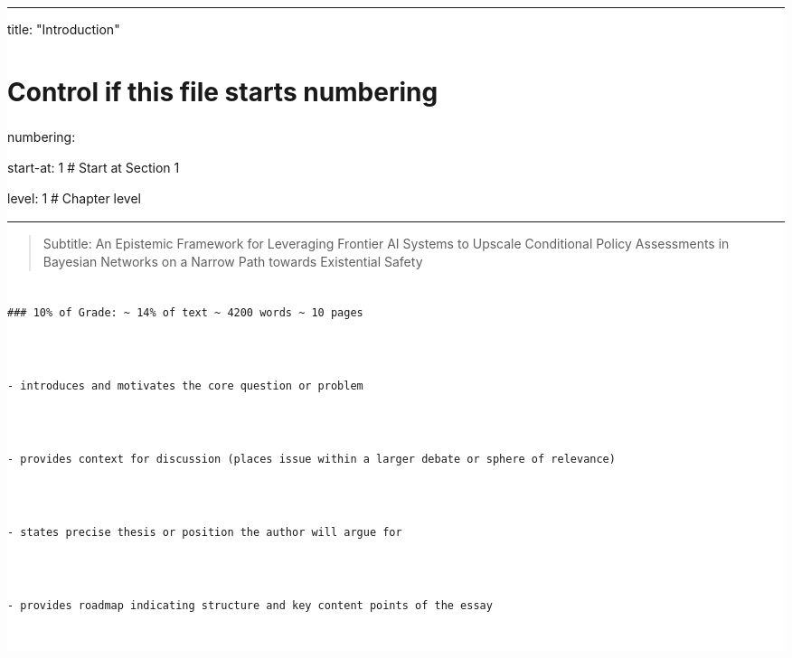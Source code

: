   





  



  



  



  
  





  
  
  



  
  



  
  







---

title: "Introduction"

# Control if this file starts numbering

numbering:

start-at: 1 # Start at Section 1

level: 1 # Chapter level

---

  

> Subtitle: An Epistemic Framework for Leveraging Frontier AI Systems to Upscale Conditional Policy Assessments in Bayesian Networks on a Narrow Path towards Existential Safety

  
  

```

### 10% of Grade: ~ 14% of text ~ 4200 words ~ 10 pages

  

- introduces and motivates the core question or problem

  

- provides context for discussion (places issue within a larger debate or sphere of relevance)

  

- states precise thesis or position the author will argue for

  

- provides roadmap indicating structure and key content points of the essay

  
```